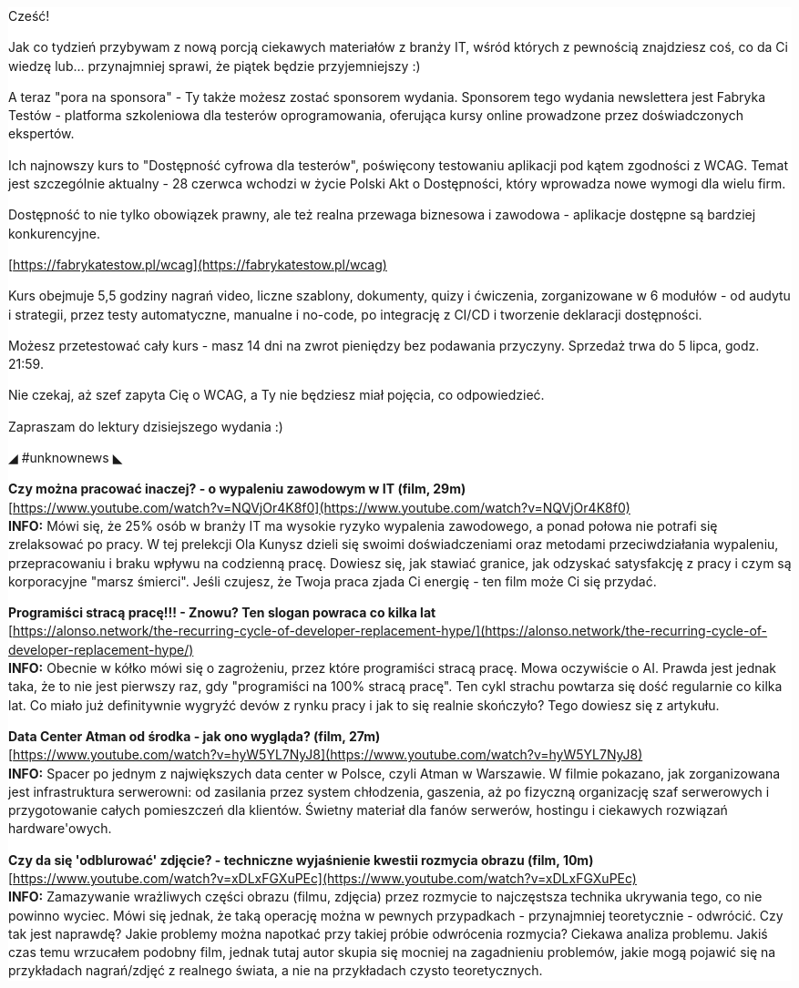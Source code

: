 Cześć!

Jak co tydzień przybywam z nową porcją ciekawych materiałów z branży IT, wśród których z pewnością znajdziesz coś, co da Ci wiedzę lub... przynajmniej sprawi, że piątek będzie przyjemniejszy :)

 

A teraz "pora na sponsora" - Ty także możesz zostać sponsorem wydania.
Sponsorem tego wydania newslettera jest Fabryka Testów - platforma szkoleniowa dla testerów oprogramowania, oferująca kursy online prowadzone przez doświadczonych ekspertów.

Ich najnowszy kurs to "Dostępność cyfrowa dla testerów", poświęcony testowaniu aplikacji pod kątem zgodności z WCAG. Temat jest szczególnie aktualny - 28 czerwca wchodzi w życie Polski Akt o Dostępności, który wprowadza nowe wymogi dla wielu firm.

Dostępność to nie tylko obowiązek prawny, ale też realna przewaga biznesowa i zawodowa - aplikacje dostępne są bardziej konkurencyjne.

[https://fabrykatestow.pl/wcag](https://fabrykatestow.pl/wcag)  

Kurs obejmuje 5,5 godziny nagrań video, liczne szablony, dokumenty, quizy i ćwiczenia, zorganizowane w 6 modułów - od audytu i strategii, przez testy automatyczne, manualne i no-code, po integrację z CI/CD i tworzenie deklaracji dostępności.

Możesz przetestować cały kurs - masz 14 dni na zwrot pieniędzy bez podawania przyczyny. Sprzedaż trwa do 5 lipca, godz. 21:59.

Nie czekaj, aż szef zapyta Cię o WCAG, a Ty nie będziesz miał pojęcia, co odpowiedzieć.
 

Zapraszam do lektury dzisiejszego wydania :)

 

◢ #unknownews ◣

**Czy można pracować inaczej? - o wypaleniu zawodowym w IT (film, 29m)**  
[https://www.youtube.com/watch?v=NQVjOr4K8f0](https://www.youtube.com/watch?v=NQVjOr4K8f0)  
**INFO:** Mówi się, że 25% osób w branży IT ma wysokie ryzyko wypalenia zawodowego, a ponad połowa nie potrafi się zrelaksować po pracy. W tej prelekcji Ola Kunysz dzieli się swoimi doświadczeniami oraz metodami przeciwdziałania wypaleniu, przepracowaniu i braku wpływu na codzienną pracę. Dowiesz się, jak stawiać granice, jak odzyskać satysfakcję z pracy i czym są korporacyjne "marsz śmierci". Jeśli czujesz, że Twoja praca zjada Ci energię - ten film może Ci się przydać.  

**Programiści stracą pracę!!! - Znowu? Ten slogan powraca co kilka lat**  
[https://alonso.network/the-recurring-cycle-of-developer-replacement-hype/](https://alonso.network/the-recurring-cycle-of-developer-replacement-hype/)  
**INFO:** Obecnie w kółko mówi się o zagrożeniu, przez które programiści stracą pracę. Mowa oczywiście o AI. Prawda jest jednak taka, że to nie jest pierwszy raz, gdy "programiści na 100% stracą pracę". Ten cykl strachu powtarza się dość regularnie co kilka lat. Co miało już definitywnie wygryźć devów z rynku pracy i jak to się realnie skończyło? Tego dowiesz się z artykułu.  

**Data Center Atman od środka - jak ono wygląda? (film, 27m)**  
[https://www.youtube.com/watch?v=hyW5YL7NyJ8](https://www.youtube.com/watch?v=hyW5YL7NyJ8)  
**INFO:** Spacer po jednym z największych data center w Polsce, czyli Atman w Warszawie. W filmie pokazano, jak zorganizowana jest infrastruktura serwerowni: od zasilania przez system chłodzenia, gaszenia, aż po fizyczną organizację szaf serwerowych i przygotowanie całych pomieszczeń dla klientów. Świetny materiał dla fanów serwerów, hostingu i ciekawych rozwiązań hardware'owych.  

**Czy da się 'odblurować' zdjęcie? - techniczne wyjaśnienie kwestii rozmycia obrazu (film, 10m)**  
[https://www.youtube.com/watch?v=xDLxFGXuPEc](https://www.youtube.com/watch?v=xDLxFGXuPEc)  
**INFO:** Zamazywanie wrażliwych części obrazu (filmu, zdjęcia) przez rozmycie to najczęstsza technika ukrywania tego, co nie powinno wyciec. Mówi się jednak, że taką operację można w pewnych przypadkach - przynajmniej teoretycznie - odwrócić. Czy tak jest naprawdę? Jakie problemy można napotkać przy takiej próbie odwrócenia rozmycia? Ciekawa analiza problemu. Jakiś czas temu wrzucałem podobny film, jednak tutaj autor skupia się mocniej na zagadnieniu problemów, jakie mogą pojawić się na przykładach nagrań/zdjęć z realnego świata, a nie na przykładach czysto teoretycznych.  
